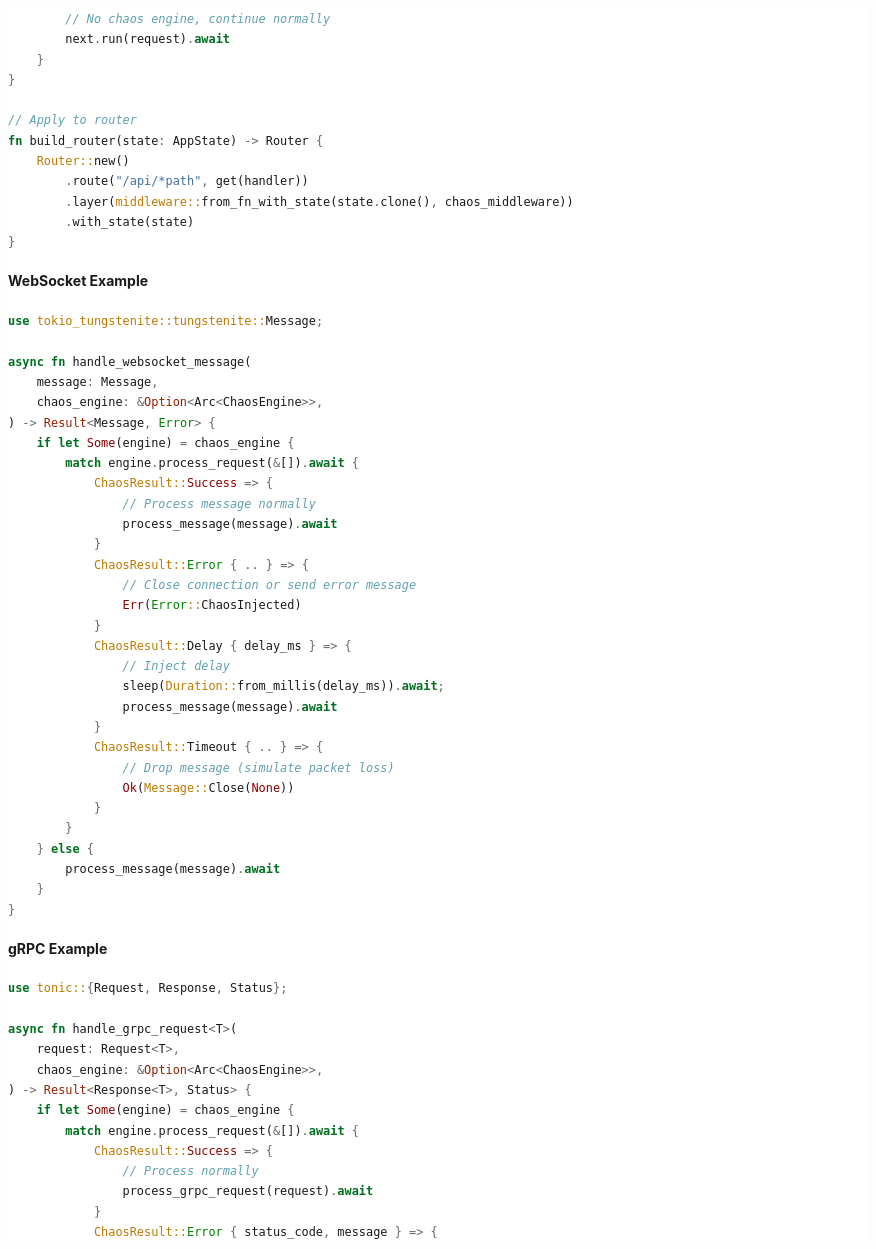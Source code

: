 ```rust
        // No chaos engine, continue normally
        next.run(request).await
    }
}

// Apply to router
fn build_router(state: AppState) -> Router {
    Router::new()
        .route("/api/*path", get(handler))
        .layer(middleware::from_fn_with_state(state.clone(), chaos_middleware))
        .with_state(state)
}
```

#### WebSocket Example

```rust
use tokio_tungstenite::tungstenite::Message;

async fn handle_websocket_message(
    message: Message,
    chaos_engine: &Option<Arc<ChaosEngine>>,
) -> Result<Message, Error> {
    if let Some(engine) = chaos_engine {
        match engine.process_request(&[]).await {
            ChaosResult::Success => {
                // Process message normally
                process_message(message).await
            }
            ChaosResult::Error { .. } => {
                // Close connection or send error message
                Err(Error::ChaosInjected)
            }
            ChaosResult::Delay { delay_ms } => {
                // Inject delay
                sleep(Duration::from_millis(delay_ms)).await;
                process_message(message).await
            }
            ChaosResult::Timeout { .. } => {
                // Drop message (simulate packet loss)
                Ok(Message::Close(None))
            }
        }
    } else {
        process_message(message).await
    }
}
```

#### gRPC Example

```rust
use tonic::{Request, Response, Status};

async fn handle_grpc_request<T>(
    request: Request<T>,
    chaos_engine: &Option<Arc<ChaosEngine>>,
) -> Result<Response<T>, Status> {
    if let Some(engine) = chaos_engine {
        match engine.process_request(&[]).await {
            ChaosResult::Success => {
                // Process normally
                process_grpc_request(request).await
            }
            ChaosResult::Error { status_code, message } => {
```